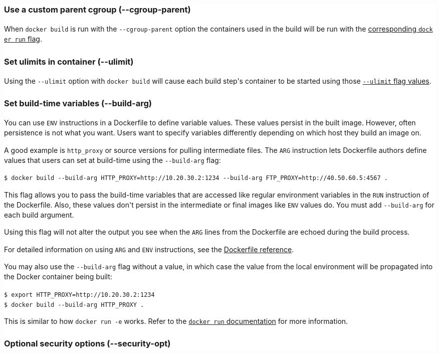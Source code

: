 ### <a name="cgroup-parent"></a> Use a custom parent cgroup (--cgroup-parent)

When `docker build` is run with the `--cgroup-parent` option the containers
used in the build will be run with the [corresponding `docker run` flag](../run.md#specify-custom-cgroups).

### <a name="ulimit"></a> Set ulimits in container (--ulimit)

Using the `--ulimit` option with `docker build` will cause each build step's
container to be started using those [`--ulimit` flag values](run.md#ulimit).

### <a name="build-arg"></a> Set build-time variables (--build-arg)

You can use `ENV` instructions in a Dockerfile to define variable
values. These values persist in the built image. However, often
persistence is not what you want. Users want to specify variables differently
depending on which host they build an image on.

A good example is `http_proxy` or source versions for pulling intermediate
files. The `ARG` instruction lets Dockerfile authors define values that users
can set at build-time using the  `--build-arg` flag:

```console
$ docker build --build-arg HTTP_PROXY=http://10.20.30.2:1234 --build-arg FTP_PROXY=http://40.50.60.5:4567 .
```

This flag allows you to pass the build-time variables that are
accessed like regular environment variables in the `RUN` instruction of the
Dockerfile. Also, these values don't persist in the intermediate or final images
like `ENV` values do.   You must add `--build-arg` for each build argument.

Using this flag will not alter the output you see when the `ARG` lines from the
Dockerfile are echoed during the build process.

For detailed information on using `ARG` and `ENV` instructions, see the
[Dockerfile reference](https://docs.docker.com/engine/reference/builder/).

You may also use the `--build-arg` flag without a value, in which case the value
from the local environment will be propagated into the Docker container being
built:

```console
$ export HTTP_PROXY=http://10.20.30.2:1234
$ docker build --build-arg HTTP_PROXY .
```

This is similar to how `docker run -e` works. Refer to the [`docker run` documentation](run.md#env)
for more information.

### <a name="security-opt"></a> Optional security options (--security-opt)
